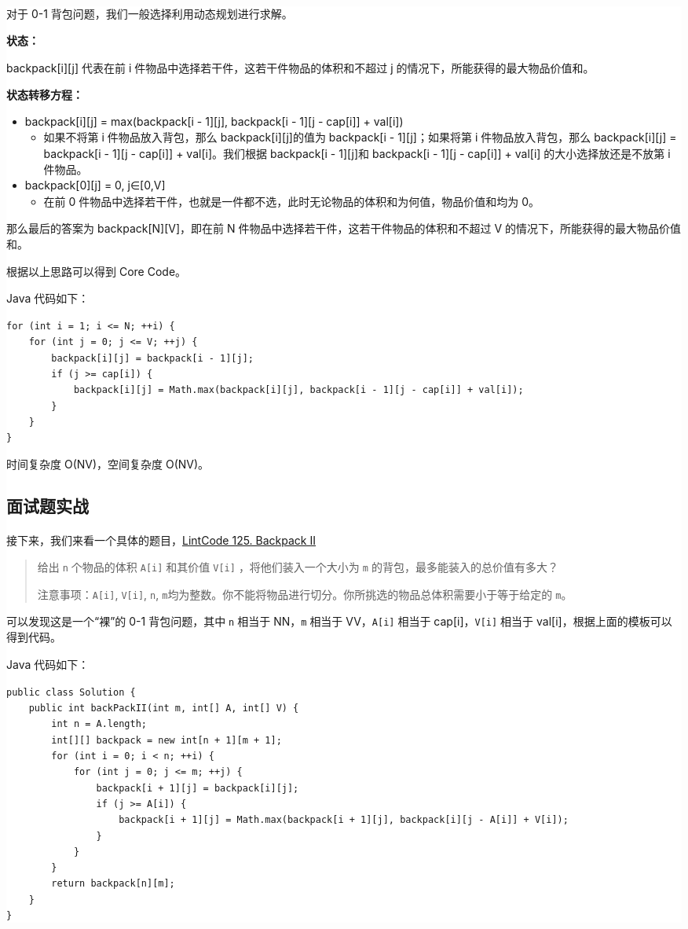对于 0-1 背包问题，我们一般选择利用动态规划进行求解。

**状态：**

backpack\[i][j] 代表在前 i 件物品中选择若干件，这若干件物品的体积和不超过 j 的情况下，所能获得的最大物品价值和。

**状态转移方程：**

- backpack\[i][j] = max(backpack\[i - 1][j], backpack\[i - 1][j - cap[i]] + val[i])
  - 如果不将第 i 件物品放入背包，那么 backpack\[i][j]的值为 backpack\[i - 1][j]；如果将第 i 件物品放入背包，那么 backpack\[i][j] = backpack\[i - 1][j - cap[i]] + val[i]。我们根据 backpack\[i - 1][j]和 backpack\[i - 1][j - cap[i]] + val[i] 的大小选择放还是不放第 i 件物品。
- backpack\[0][j] = 0, j∈[0,V]
  - 在前 0 件物品中选择若干件，也就是一件都不选，此时无论物品的体积和为何值，物品价值和均为 0。

那么最后的答案为 backpack\[N][V]，即在前 N 件物品中选择若干件，这若干件物品的体积和不超过 V 的情况下，所能获得的最大物品价值和。

根据以上思路可以得到 Core Code。

Java 代码如下：

```
for (int i = 1; i <= N; ++i) {
    for (int j = 0; j <= V; ++j) {
        backpack[i][j] = backpack[i - 1][j];
        if (j >= cap[i]) {
            backpack[i][j] = Math.max(backpack[i][j], backpack[i - 1][j - cap[i]] + val[i]);
        }
    }
}
```

时间复杂度 O(NV)，空间复杂度 O(NV)。

## 面试题实战

接下来，我们来看一个具体的题目，[LintCode 125. Backpack II](http://www.lintcode.com/zh-cn/problem/backpack-ii/)

> 给出 `n` 个物品的体积 `A[i]` 和其价值 `V[i]` ，将他们装入一个大小为 `m` 的背包，最多能装入的总价值有多大？
>
> 注意事项：`A[i]`, `V[i]`, `n`, `m`均为整数。你不能将物品进行切分。你所挑选的物品总体积需要小于等于给定的 `m`。

可以发现这是一个“裸”的 0-1 背包问题，其中 `n` 相当于 NN，`m` 相当于 VV，`A[i]` 相当于 cap[i]，`V[i]` 相当于 val[i]，根据上面的模板可以得到代码。

Java 代码如下：

```
public class Solution {
    public int backPackII(int m, int[] A, int[] V) {
        int n = A.length;
        int[][] backpack = new int[n + 1][m + 1];
        for (int i = 0; i < n; ++i) {
            for (int j = 0; j <= m; ++j) {
                backpack[i + 1][j] = backpack[i][j];
                if (j >= A[i]) {
                    backpack[i + 1][j] = Math.max(backpack[i + 1][j], backpack[i][j - A[i]] + V[i]);
                }
            }
        }
        return backpack[n][m];
    }
}
```
